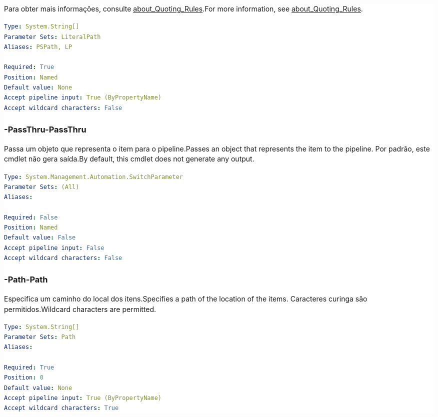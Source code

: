<span data-ttu-id="0e8f8-154">Para obter mais informações, consulte [about_Quoting_Rules](../Microsoft.Powershell.Core/About/about_Quoting_Rules.md).</span><span class="sxs-lookup"><span data-stu-id="0e8f8-154">For more information, see [about_Quoting_Rules](../Microsoft.Powershell.Core/About/about_Quoting_Rules.md).</span></span>

```yaml
Type: System.String[]
Parameter Sets: LiteralPath
Aliases: PSPath, LP

Required: True
Position: Named
Default value: None
Accept pipeline input: True (ByPropertyName)
Accept wildcard characters: False
```

### <span data-ttu-id="0e8f8-155">-PassThru</span><span class="sxs-lookup"><span data-stu-id="0e8f8-155">-PassThru</span></span>

<span data-ttu-id="0e8f8-156">Passa um objeto que representa o item para o pipeline.</span><span class="sxs-lookup"><span data-stu-id="0e8f8-156">Passes an object that represents the item to the pipeline.</span></span>
<span data-ttu-id="0e8f8-157">Por padrão, este cmdlet não gera saída.</span><span class="sxs-lookup"><span data-stu-id="0e8f8-157">By default, this cmdlet does not generate any output.</span></span>

```yaml
Type: System.Management.Automation.SwitchParameter
Parameter Sets: (All)
Aliases:

Required: False
Position: Named
Default value: False
Accept pipeline input: False
Accept wildcard characters: False
```

### <span data-ttu-id="0e8f8-158">-Path</span><span class="sxs-lookup"><span data-stu-id="0e8f8-158">-Path</span></span>

<span data-ttu-id="0e8f8-159">Especifica um caminho do local dos itens.</span><span class="sxs-lookup"><span data-stu-id="0e8f8-159">Specifies a path of the location of the items.</span></span>
<span data-ttu-id="0e8f8-160">Caracteres curinga são permitidos.</span><span class="sxs-lookup"><span data-stu-id="0e8f8-160">Wildcard characters are permitted.</span></span>

```yaml
Type: System.String[]
Parameter Sets: Path
Aliases:

Required: True
Position: 0
Default value: None
Accept pipeline input: True (ByPropertyName)
Accept wildcard characters: True
```
